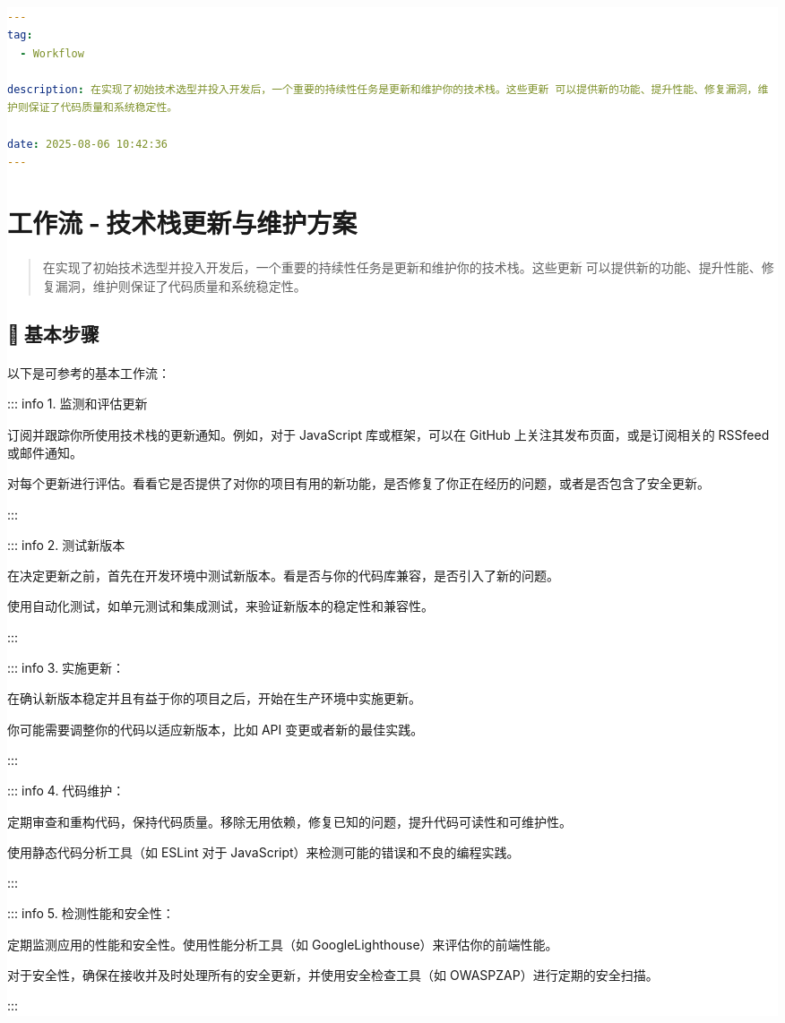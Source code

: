 ```yaml
---
tag:
  - Workflow

description: 在实现了初始技术选型并投入开发后，一个重要的持续性任务是更新和维护你的技术栈。这些更新 可以提供新的功能、提升性能、修复漏洞，维护则保证了代码质量和系统稳定性。

date: 2025-08-06 10:42:36
---
```


# 工作流 - 技术栈更新与维护方案

> 在实现了初始技术选型并投入开发后，一个重要的持续性任务是更新和维护你的技术栈。这些更新 可以提供新的功能、提升性能、修复漏洞，维护则保证了代码质量和系统稳定性。

## 🔧 基本步骤

以下是可参考的基本工作流：

::: info 1. 监测和评估更新

订阅并跟踪你所使用技术栈的更新通知。例如，对于 JavaScript 库或框架，可以在 GitHub 上关注其发布页面，或是订阅相关的 RSSfeed 或邮件通知。

对每个更新进行评估。看看它是否提供了对你的项目有用的新功能，是否修复了你正在经历的问题，或者是否包含了安全更新。

:::

::: info 2. 测试新版本

在决定更新之前，首先在开发环境中测试新版本。看是否与你的代码库兼容，是否引入了新的问题。

使用自动化测试，如单元测试和集成测试，来验证新版本的稳定性和兼容性。

:::

::: info 3. 实施更新：

在确认新版本稳定并且有益于你的项目之后，开始在生产环境中实施更新。

你可能需要调整你的代码以适应新版本，比如 API 变更或者新的最佳实践。

:::

::: info 4. 代码维护：

定期审查和重构代码，保持代码质量。移除无用依赖，修复已知的问题，提升代码可读性和可维护性。

使用静态代码分析工具（如 ESLint 对于 JavaScript）来检测可能的错误和不良的编程实践。

:::

::: info 5. 检测性能和安全性：

定期监测应用的性能和安全性。使用性能分析工具（如 GoogleLighthouse）来评估你的前端性能。

对于安全性，确保在接收并及时处理所有的安全更新，并使用安全检查工具（如 OWASPZAP）进行定期的安全扫描。

:::
